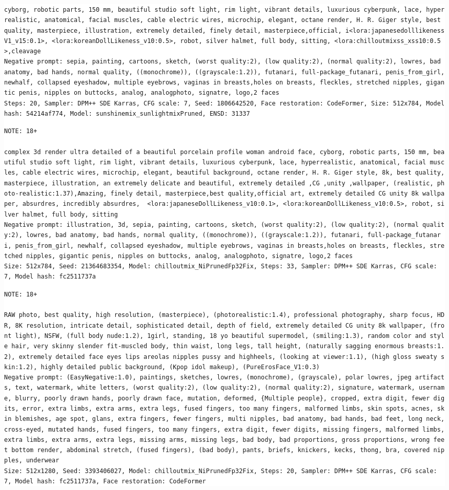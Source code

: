 ~~~txt
cyborg, robotic parts, 150 mm, beautiful studio soft light, rim light, vibrant details, luxurious cyberpunk, lace, hyperrealistic, anatomical, facial muscles, cable electric wires, microchip, elegant, octane render, H. R. Giger style, best quality, masterpiece, illustration, extremely detailed, finely detail, masterpiece,official, i<lora:japanesedolllikenessV1_v15:0.1>, <lora:koreanDollLikeness_v10:0.5>, robot, silver halmet, full body, sitting, <lora:chilloutmixss_xss10:0.5>,cleavage
Negative prompt: sepia, painting, cartoons, sketch, (worst quality:2), (low quality:2), (normal quality:2), lowres, bad anatomy, bad hands, normal quality, ((monochrome)), ((grayscale:1.2)), futanari, full-package_futanari, penis_from_girl, newhalf, collapsed eyeshadow, multiple eyebrows, vaginas in breasts,holes on breasts, fleckles, stretched nipples, gigantic penis, nipples on buttocks, analog, analogphoto, signatre, logo,2 faces
Steps: 20, Sampler: DPM++ SDE Karras, CFG scale: 7, Seed: 1806642520, Face restoration: CodeFormer, Size: 512x784, Model hash: 54214af774, Model: sunshinemix_sunlightmixPruned, ENSD: 31337
~~~

~~~txt
NOTE: 18+

complex 3d render ultra detailed of a beautiful porcelain profile woman android face, cyborg, robotic parts, 150 mm, beautiful studio soft light, rim light, vibrant details, luxurious cyberpunk, lace, hyperrealistic, anatomical, facial muscles, cable electric wires, microchip, elegant, beautiful background, octane render, H. R. Giger style, 8k, best quality, masterpiece, illustration, an extremely delicate and beautiful, extremely detailed ,CG ,unity ,wallpaper, (realistic, photo-realistic:1.37),Amazing, finely detail, masterpiece,best quality,official art, extremely detailed CG unity 8k wallpaper, absurdres, incredibly absurdres,  <lora:japaneseDollLikeness_v10:0.1>, <lora:koreanDollLikeness_v10:0.5>, robot, silver halmet, full body, sitting
Negative prompt: illustration, 3d, sepia, painting, cartoons, sketch, (worst quality:2), (low quality:2), (normal quality:2), lowres, bad anatomy, bad hands, normal quality, ((monochrome)), ((grayscale:1.2)), futanari, full-package_futanari, penis_from_girl, newhalf, collapsed eyeshadow, multiple eyebrows, vaginas in breasts,holes on breasts, fleckles, stretched nipples, gigantic penis, nipples on buttocks, analog, analogphoto, signatre, logo,2 faces
Size: 512x784, Seed: 21364683354, Model: chilloutmix_NiPrunedFp32Fix, Steps: 33, Sampler: DPM++ SDE Karras, CFG scale: 7, Model hash: fc2511737a
~~~

~~~txt
NOTE: 18+

RAW photo, best quality, high resolution, (masterpiece), (photorealistic:1.4), professional photography, sharp focus, HDR, 8K resolution, intricate detail, sophisticated detail, depth of field, extremely detailed CG unity 8k wallpaper, (front light), NSFW, (full body nude:1.2), 1girl, standing, 18 yo beautiful supermodel, (smiling:1.3), random color and style hair, very skinny slender fit-muscled body, thin waist, long legs, tall height, (naturally sagging enormous breasts:1.2), extremely detailed face eyes lips areolas nipples pussy and highheels, (looking at viewer:1.1), (high gloss sweaty skin:1.2), highly detailed public background, (Kpop idol makeup), (PureErosFace_V1:0.3)
Negative prompt: (EasyNegative:1.0), paintings, sketches, lowres, (monochrome), (grayscale), polar lowres, jpeg artifacts, text, watermark, white letters, (worst quality:2), (low quality:2), (normal quality:2), signature, watermark, username, blurry, poorly drawn hands, poorly drawn face, mutation, deformed, {Multiple people}, cropped, extra digit, fewer digits, error, extra limbs, extra arms, extra legs, fused fingers, too many fingers, malformed limbs, skin spots, acnes, skin blemishes, age spot, glans, extra fingers, fewer fingers, multi nipples, bad anatomy, bad hands, bad feet, long neck, cross-eyed, mutated hands, fused fingers, too many fingers, extra digit, fewer digits, missing fingers, malformed limbs, extra limbs, extra arms, extra legs, missing arms, missing legs, bad body, bad proportions, gross proportions, wrong feet bottom render, abdominal stretch, (fused fingers), (bad body), pants, briefs, knickers, kecks, thong, bra, covered nipples, underwear
Size: 512x1280, Seed: 3393406027, Model: chilloutmix_NiPrunedFp32Fix, Steps: 20, Sampler: DPM++ SDE Karras, CFG scale: 7, Model hash: fc2511737a, Face restoration: CodeFormer

~~~